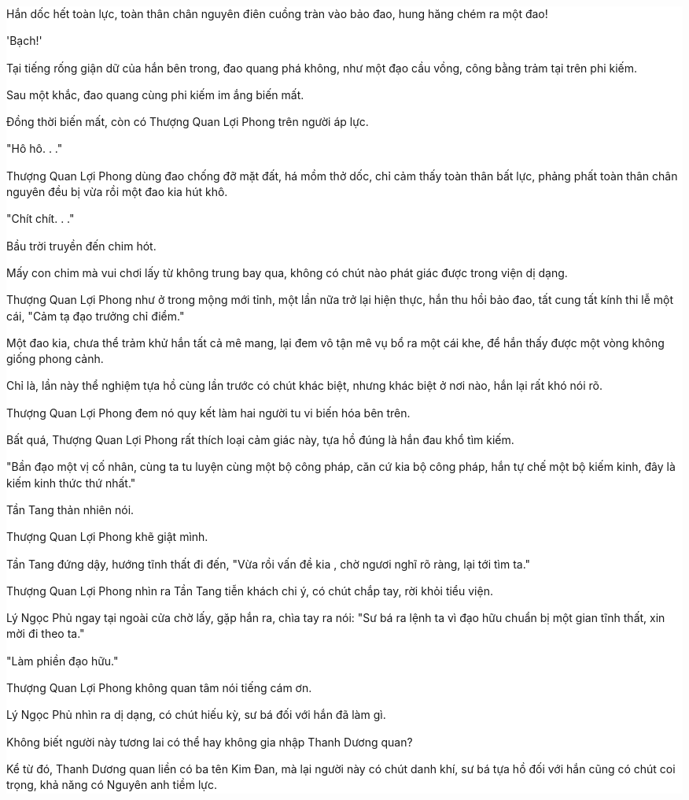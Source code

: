 Hắn dốc hết toàn lực, toàn thân chân nguyên điên cuồng tràn vào bảo đao, hung hăng chém ra một đao!

'Bạch!'

Tại tiếng rống giận dữ của hắn bên trong, đao quang phá không, như một đạo cầu vồng, công bằng trảm tại trên phi kiếm.

Sau một khắc, đao quang cùng phi kiếm im ắng biến mất.

Đồng thời biến mất, còn có Thượng Quan Lợi Phong trên người áp lực.

"Hô hô. . ."

Thượng Quan Lợi Phong dùng đao chống đỡ mặt đất, há mồm thở dốc, chỉ cảm thấy toàn thân bất lực, phảng phất toàn thân chân nguyên đều bị vừa rồi một đao kia hút khô.

"Chít chít. . ."

Bầu trời truyền đến chim hót.

Mấy con chim mà vui chơi lấy từ không trung bay qua, không có chút nào phát giác được trong viện dị dạng.

Thượng Quan Lợi Phong như ở trong mộng mới tỉnh, một lần nữa trở lại hiện thực, hắn thu hồi bảo đao, tất cung tất kính thi lễ một cái, "Cảm tạ đạo trưởng chỉ điểm."

Một đao kia, chưa thể trảm khử hắn tất cả mê mang, lại đem vô tận mê vụ bổ ra một cái khe, để hắn thấy được một vòng không giống phong cảnh.

Chỉ là, lần này thể nghiệm tựa hồ cùng lần trước có chút khác biệt, nhưng khác biệt ở nơi nào, hắn lại rất khó nói rõ.

Thượng Quan Lợi Phong đem nó quy kết làm hai người tu vi biến hóa bên trên.

Bất quá, Thượng Quan Lợi Phong rất thích loại cảm giác này, tựa hồ đúng là hắn đau khổ tìm kiếm.

"Bần đạo một vị cố nhân, cùng ta tu luyện cùng một bộ công pháp, căn cứ kia bộ công pháp, hắn tự chế một bộ kiếm kinh, đây là kiếm kinh thức thứ nhất."

Tần Tang thản nhiên nói.

Thượng Quan Lợi Phong khẽ giật mình.

Tần Tang đứng dậy, hướng tĩnh thất đi đến, "Vừa rồi vấn đề kia , chờ ngươi nghĩ rõ ràng, lại tới tìm ta."

Thượng Quan Lợi Phong nhìn ra Tần Tang tiễn khách chi ý, có chút chắp tay, rời khỏi tiểu viện.

Lý Ngọc Phủ ngay tại ngoài cửa chờ lấy, gặp hắn ra, chìa tay ra nói: "Sư bá ra lệnh ta vì đạo hữu chuẩn bị một gian tĩnh thất, xin mời đi theo ta."

"Làm phiền đạo hữu."

Thượng Quan Lợi Phong không quan tâm nói tiếng cám ơn.

Lý Ngọc Phủ nhìn ra dị dạng, có chút hiếu kỳ, sư bá đối với hắn đã làm gì.

Không biết người này tương lai có thể hay không gia nhập Thanh Dương quan?

Kể từ đó, Thanh Dương quan liền có ba tên Kim Đan, mà lại người này có chút danh khí, sư bá tựa hồ đối với hắn cũng có chút coi trọng, khả năng có Nguyên anh tiềm lực.




